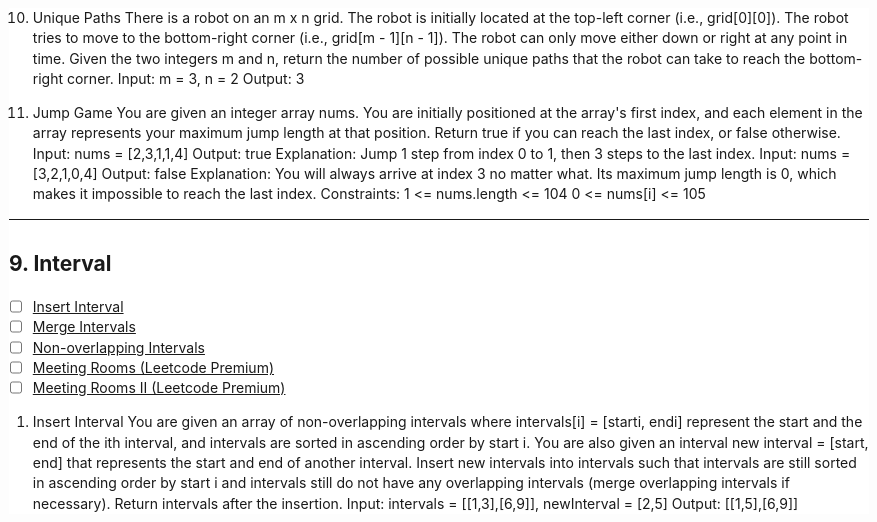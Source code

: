 10. Unique Paths
There is a robot on an m x n grid. The robot is initially located at the
top-left corner (i.e., grid[0][0]). The robot tries to move to the
bottom-right corner (i.e., grid[m - 1][n - 1]). The robot can only move
either down or right at any point in time.
Given the two integers m and n, return the number of possible
unique paths that the robot can take to reach the bottom-right
corner.
Input: m = 3, n = 2
Output: 3

11. Jump Game
You are given an integer array nums. You are initially positioned at
the array's first index, and each element in the array represents
your maximum jump length at that position.
Return true if you can reach the last index, or false otherwise.
Input: nums = [2,3,1,1,4]
Output: true
Explanation: Jump 1 step from index 0 to 1, then 3 steps to the last
index.
Input: nums = [3,2,1,0,4]
Output: false
Explanation: You will always arrive at index 3 no matter what. Its
maximum jump length is 0, which makes it impossible to reach the
last index.
Constraints:
1 <= nums.length <= 104
0 <= nums[i] <= 105

----

##  9. <a name='Interval'></a>Interval

- [ ] [Insert Interval](https://leetcode.com/problems/insert-interval/)
- [ ] [Merge Intervals](https://leetcode.com/problems/merge-intervals/)
- [ ] [Non-overlapping Intervals](https://leetcode.com/problems/non-overlapping-intervals/)
- [ ] [Meeting Rooms (Leetcode Premium)](https://leetcode.com/problems/meeting-rooms/)
- [ ] [Meeting Rooms II (Leetcode Premium)](https://leetcode.com/problems/meeting-rooms-ii/)

1. Insert Interval
You are given an array of non-overlapping intervals where
intervals[i] = [starti, endi] represent the start and the end of the ith
interval, and intervals are sorted in ascending order by start i.
You are also given an interval new interval = [start, end] that
represents the start and end of another interval.
Insert new intervals into intervals such that intervals are still
sorted in ascending order by start i and intervals still do not have
any overlapping intervals (merge overlapping intervals if
necessary). Return intervals after the insertion.
Input: intervals = [[1,3],[6,9]], newInterval = [2,5]
Output: [[1,5],[6,9]]
